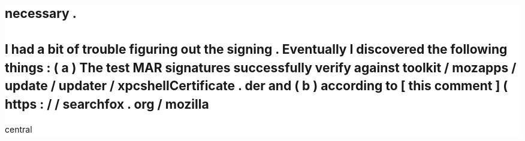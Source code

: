 necessary
.
-
I
had
a
bit
of
trouble
figuring
out
the
signing
.
Eventually
I
discovered
the
following
things
:
(
a
)
The
test
MAR
signatures
successfully
verify
against
toolkit
/
mozapps
/
update
/
updater
/
xpcshellCertificate
.
der
and
(
b
)
according
to
[
this
comment
]
(
https
:
/
/
searchfox
.
org
/
mozilla
-
central